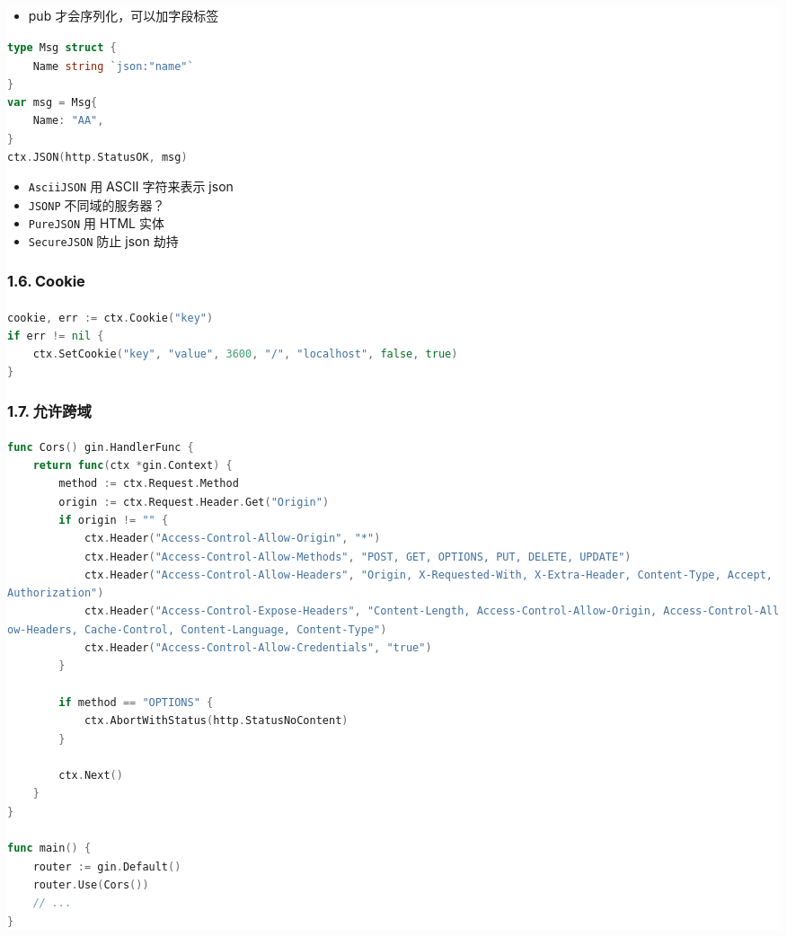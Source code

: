 - pub 才会序列化，可以加字段标签

```go
type Msg struct {
    Name string `json:"name"`
}
var msg = Msg{
    Name: "AA",
}
ctx.JSON(http.StatusOK, msg)
```

- `AsciiJSON` 用 ASCII 字符来表示 json
- `JSONP` 不同域的服务器？
- `PureJSON` 用 HTML 实体
- `SecureJSON` 防止 json 劫持

### 1.6. Cookie

```go
cookie, err := ctx.Cookie("key")
if err != nil {
    ctx.SetCookie("key", "value", 3600, "/", "localhost", false, true)
}
```

### 1.7. 允许跨域

```go
func Cors() gin.HandlerFunc {
    return func(ctx *gin.Context) {
        method := ctx.Request.Method
        origin := ctx.Request.Header.Get("Origin")
        if origin != "" {
            ctx.Header("Access-Control-Allow-Origin", "*")
            ctx.Header("Access-Control-Allow-Methods", "POST, GET, OPTIONS, PUT, DELETE, UPDATE")
            ctx.Header("Access-Control-Allow-Headers", "Origin, X-Requested-With, X-Extra-Header, Content-Type, Accept, Authorization")
            ctx.Header("Access-Control-Expose-Headers", "Content-Length, Access-Control-Allow-Origin, Access-Control-Allow-Headers, Cache-Control, Content-Language, Content-Type")
            ctx.Header("Access-Control-Allow-Credentials", "true")
        }

        if method == "OPTIONS" {
            ctx.AbortWithStatus(http.StatusNoContent)
        }

        ctx.Next()
    }
}

func main() {
    router := gin.Default()
    router.Use(Cors())
    // ...
}
```
